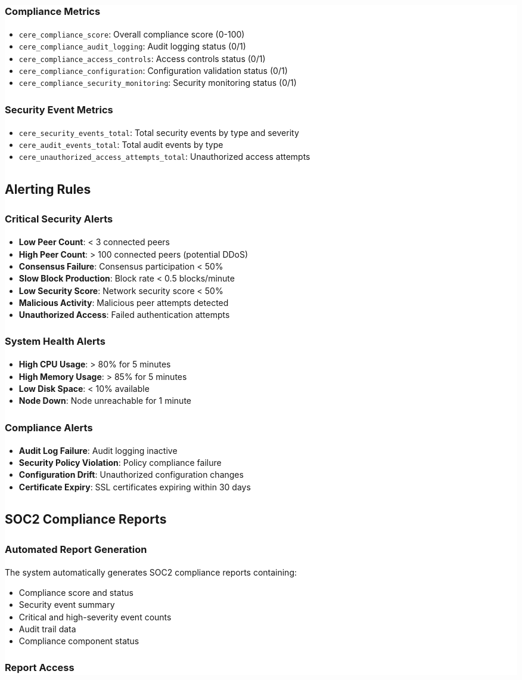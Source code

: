 ### Compliance Metrics
- `cere_compliance_score`: Overall compliance score (0-100)
- `cere_compliance_audit_logging`: Audit logging status (0/1)
- `cere_compliance_access_controls`: Access controls status (0/1)
- `cere_compliance_configuration`: Configuration validation status (0/1)
- `cere_compliance_security_monitoring`: Security monitoring status (0/1)

### Security Event Metrics
- `cere_security_events_total`: Total security events by type and severity
- `cere_audit_events_total`: Total audit events by type
- `cere_unauthorized_access_attempts_total`: Unauthorized access attempts

## Alerting Rules

### Critical Security Alerts
- **Low Peer Count**: < 3 connected peers
- **High Peer Count**: > 100 connected peers (potential DDoS)
- **Consensus Failure**: Consensus participation < 50%
- **Slow Block Production**: Block rate < 0.5 blocks/minute
- **Low Security Score**: Network security score < 50%
- **Malicious Activity**: Malicious peer attempts detected
- **Unauthorized Access**: Failed authentication attempts

### System Health Alerts
- **High CPU Usage**: > 80% for 5 minutes
- **High Memory Usage**: > 85% for 5 minutes
- **Low Disk Space**: < 10% available
- **Node Down**: Node unreachable for 1 minute

### Compliance Alerts
- **Audit Log Failure**: Audit logging inactive
- **Security Policy Violation**: Policy compliance failure
- **Configuration Drift**: Unauthorized configuration changes
- **Certificate Expiry**: SSL certificates expiring within 30 days

## SOC2 Compliance Reports

### Automated Report Generation

The system automatically generates SOC2 compliance reports containing:
- Compliance score and status
- Security event summary
- Critical and high-severity event counts
- Audit trail data
- Compliance component status

### Report Access
